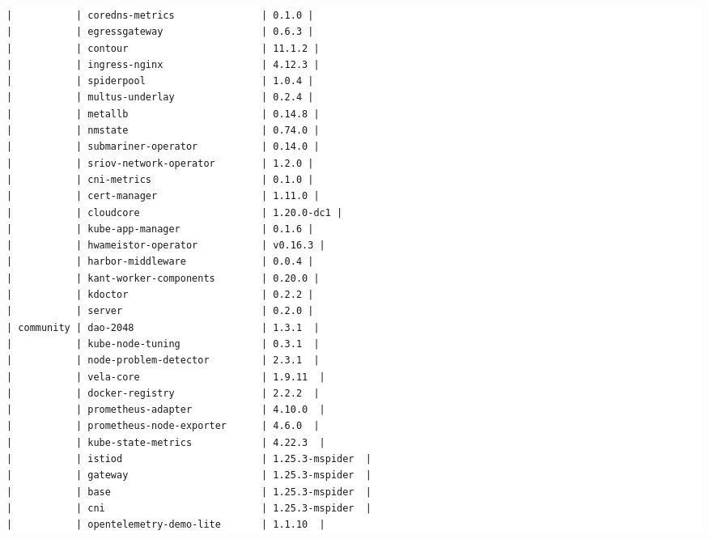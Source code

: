     |           | coredns-metrics               | 0.1.0 |
    |           | egressgateway                 | 0.6.3 |
    |           | contour                       | 11.1.2 |
    |           | ingress-nginx                 | 4.12.3 |
    |           | spiderpool                    | 1.0.4 |
    |           | multus-underlay               | 0.2.4 |
    |           | metallb                       | 0.14.8 |
    |           | nmstate                       | 0.74.0 |
    |           | submariner-operator           | 0.14.0 |
    |           | sriov-network-operator        | 1.2.0 |
    |           | cni-metrics                   | 0.1.0 |
    |           | cert-manager                  | 1.11.0 |
    |           | cloudcore                     | 1.20.0-dc1 |
    |           | kube-app-manager              | 0.1.6 |
    |           | hwameistor-operator           | v0.16.3 |
    |           | harbor-middleware             | 0.0.4 |
    |           | kant-worker-components        | 0.20.0 |
    |           | kdoctor                       | 0.2.2 |
    |           | server                        | 0.2.0 |
    | community | dao-2048                      | 1.3.1  |
    |           | kube-node-tuning              | 0.3.1  |
    |           | node-problem-detector         | 2.3.1  |
    |           | vela-core                     | 1.9.11  |
    |           | docker-registry               | 2.2.2  |
    |           | prometheus-adapter            | 4.10.0  |
    |           | prometheus-node-exporter      | 4.6.0  |
    |           | kube-state-metrics            | 4.22.3  |
    |           | istiod                        | 1.25.3-mspider  |
    |           | gateway                       | 1.25.3-mspider  |
    |           | base                          | 1.25.3-mspider  |
    |           | cni                           | 1.25.3-mspider  |
    |           | opentelemetry-demo-lite       | 1.1.10  |
